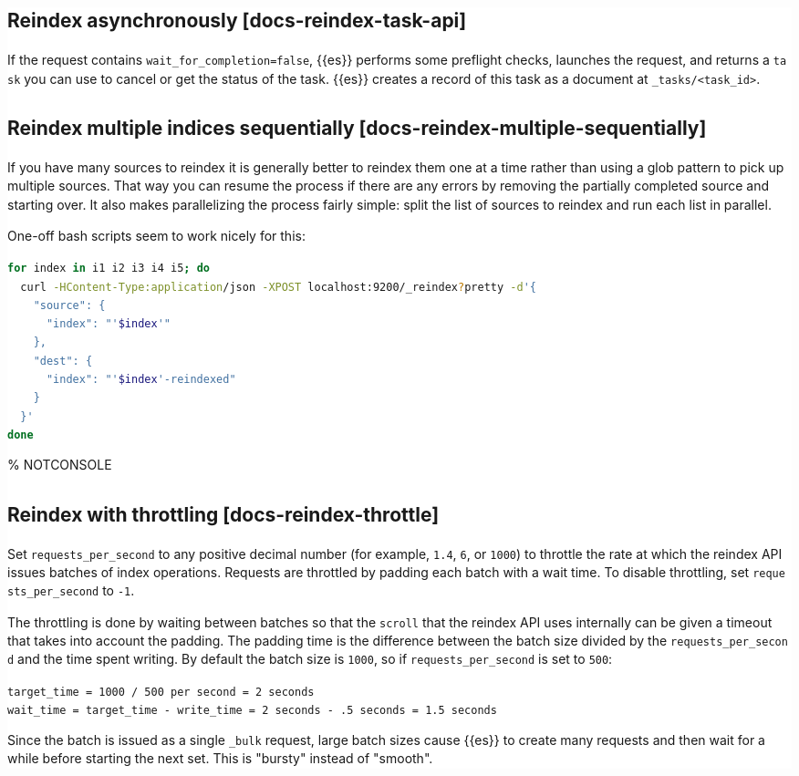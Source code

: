 

## Reindex asynchronously [docs-reindex-task-api]

If the request contains `wait_for_completion=false`, {{es}} performs some preflight checks, launches the request, and returns a `task` you can use to cancel or get the status of the task. {{es}} creates a record of this task as a document at `_tasks/<task_id>`.

## Reindex multiple indices sequentially [docs-reindex-multiple-sequentially]

If you have many sources to reindex it is generally better to reindex them one at a time rather than using a glob pattern to pick up multiple sources.
That way you can resume the process if there are any errors by removing the partially completed source and starting over.
It also makes parallelizing the process fairly simple: split the list of sources to reindex and run each list in parallel.

One-off bash scripts seem to work nicely for this:

```bash
for index in i1 i2 i3 i4 i5; do
  curl -HContent-Type:application/json -XPOST localhost:9200/_reindex?pretty -d'{
    "source": {
      "index": "'$index'"
    },
    "dest": {
      "index": "'$index'-reindexed"
    }
  }'
done
```
% NOTCONSOLE

## Reindex with throttling [docs-reindex-throttle]

Set `requests_per_second` to any positive decimal number (for example, `1.4`, `6`, or `1000`) to throttle the rate at which the reindex API issues batches of index operations.
Requests are throttled by padding each batch with a wait time.
To disable throttling, set `requests_per_second` to `-1`.

The throttling is done by waiting between batches so that the `scroll` that the reindex API uses internally can be given a timeout that takes into account the padding. The padding time is the difference between the batch size divided by the `requests_per_second` and the time spent writing. By default the batch size is `1000`, so if `requests_per_second` is set to `500`:

```txt
target_time = 1000 / 500 per second = 2 seconds
wait_time = target_time - write_time = 2 seconds - .5 seconds = 1.5 seconds
```

Since the batch is issued as a single `_bulk` request, large batch sizes cause {{es}} to create many requests and then wait for a while before starting the next set. This is "bursty" instead of "smooth".
